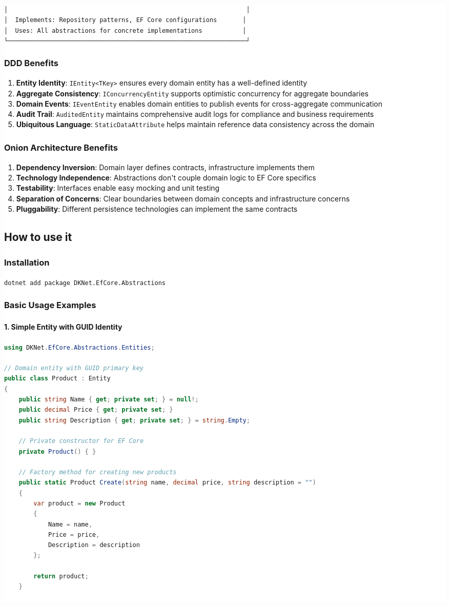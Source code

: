 ```
│                                                                 │
│  Implements: Repository patterns, EF Core configurations       │
│  Uses: All abstractions for concrete implementations           │
└─────────────────────────────────────────────────────────────────┘
```

### DDD Benefits

1. **Entity Identity**: `IEntity<TKey>` ensures every domain entity has a well-defined identity
2. **Aggregate Consistency**: `IConcurrencyEntity` supports optimistic concurrency for aggregate boundaries
3. **Domain Events**: `IEventEntity` enables domain entities to publish events for cross-aggregate communication
4. **Audit Trail**: `AuditedEntity` maintains comprehensive audit logs for compliance and business requirements
5. **Ubiquitous Language**: `StaticDataAttribute` helps maintain reference data consistency across the domain

### Onion Architecture Benefits

1. **Dependency Inversion**: Domain layer defines contracts, infrastructure implements them
2. **Technology Independence**: Abstractions don't couple domain logic to EF Core specifics
3. **Testability**: Interfaces enable easy mocking and unit testing
4. **Separation of Concerns**: Clear boundaries between domain concepts and infrastructure concerns
5. **Pluggability**: Different persistence technologies can implement the same contracts

## How to use it

### Installation

```bash
dotnet add package DKNet.EfCore.Abstractions
```

### Basic Usage Examples

#### 1. Simple Entity with GUID Identity

```csharp
using DKNet.EfCore.Abstractions.Entities;

// Domain entity with GUID primary key
public class Product : Entity
{
    public string Name { get; private set; } = null!;
    public decimal Price { get; private set; }
    public string Description { get; private set; } = string.Empty;
    
    // Private constructor for EF Core
    private Product() { }
    
    // Factory method for creating new products
    public static Product Create(string name, decimal price, string description = "")
    {
        var product = new Product
        {
            Name = name,
            Price = price,
            Description = description
        };
        
        return product;
    }
    
```